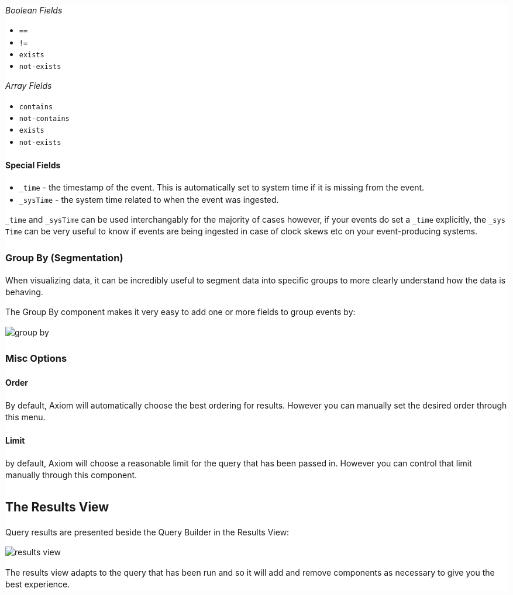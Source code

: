 *Boolean Fields*

* `==`
* `!=`
* `exists`
* `not-exists`

*Array Fields*

* `contains`
* `not-contains`
* `exists`
* `not-exists`


#### Special Fields

* `_time` - the timestamp of the event. This is automatically set to system time if it is missing from the event.
* `_sysTime` - the system time related to when the event was ingested.

`_time` and `_sysTime` can be used interchangably for the majority of cases however, if your events do set a `_time` explicitly, the `_sysTime` can be very useful to know if events are being ingested in case of clock skews etc on your event-producing systems.


### Group By (Segmentation)

When visualizing data, it can be incredibly useful to segment data into specific groups to more clearly understand how the data is behaving.

The Group By component makes it very easy to add one or more fields to group events by:

<img class="axi-crop" src="/assets/shots/analyze-groupby.png" alt="group by" />


### Misc Options

#### Order

By default, Axiom will automatically choose the best ordering for results. However you can manually set the desired order through this menu.

#### Limit

by default, Axiom will choose a reasonable limit for the query that has been passed in. However you can control that limit manually through this component.


## The Results View

Query results are presented beside the Query Builder in the Results View:

<img class="axi-window" src="/assets/shots/analyze-results.png" alt="results view" />

The results view adapts to the query that has been run and so it will add and remove components as necessary to give you the best experience.

